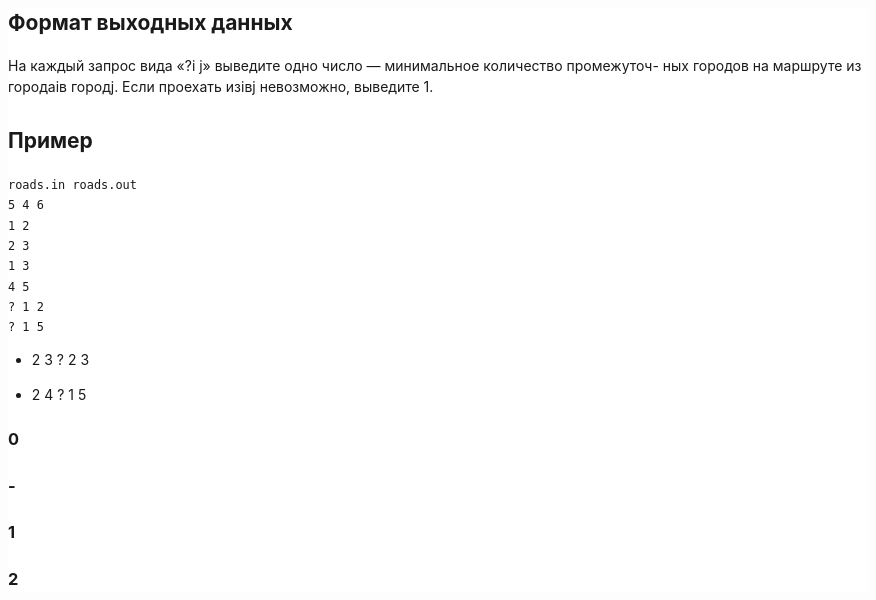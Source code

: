 ## Формат выходных данных

На каждый запрос вида «?i j» выведите одно число — минимальное количество промежуточ-
ных городов на маршруте из городаiв городj. Если проехать изiвj невозможно, выведите
1.

## Пример

```
roads.in roads.out
5 4 6
1 2
2 3
1 3
4 5
? 1 2
? 1 5
```
- 2 3
? 2 3
+ 2 4
? 1 5

### 0

### -

### 1

### 2
